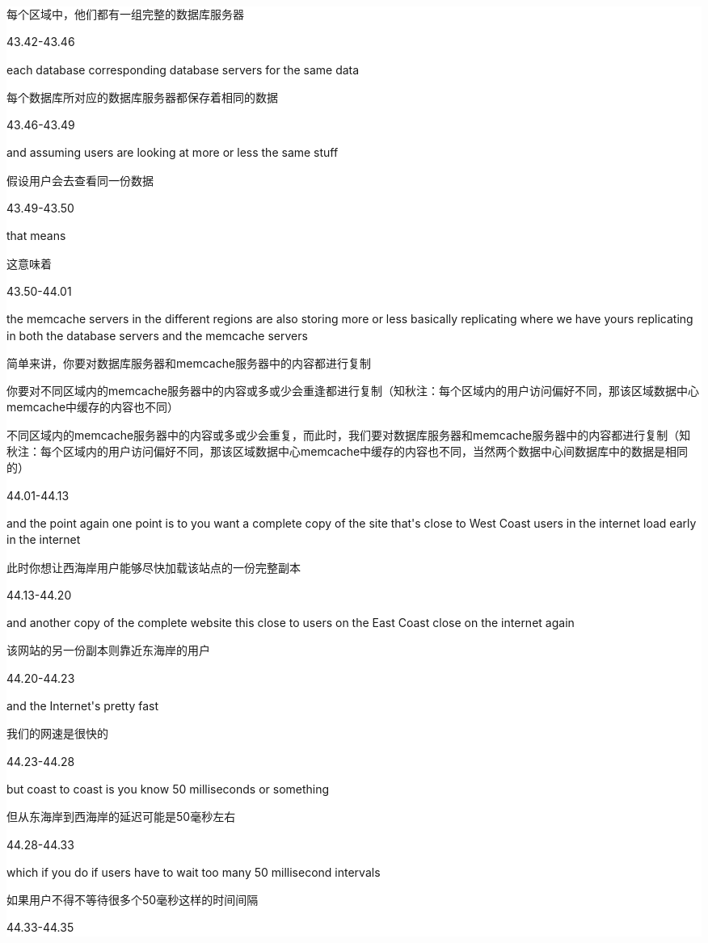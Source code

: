 每个区域中，他们都有一组完整的数据库服务器

43.42-43.46

each database corresponding database servers for the same data

每个数据库所对应的数据库服务器都保存着相同的数据

43.46-43.49

 and assuming users are looking at more or less the same stuff

假设用户会去查看同一份数据

43.49-43.50

that means

这意味着

43.50-44.01

the memcache servers in the different regions are also storing more or less basically replicating where we have yours replicating in both the database servers and the memcache servers

简单来讲，你要对数据库服务器和memcache服务器中的内容都进行复制

你要对不同区域内的memcache服务器中的内容或多或少会重逢都进行复制（知秋注：每个区域内的用户访问偏好不同，那该区域数据中心memcache中缓存的内容也不同）

不同区域内的memcache服务器中的内容或多或少会重复，而此时，我们要对数据库服务器和memcache服务器中的内容都进行复制（知秋注：每个区域内的用户访问偏好不同，那该区域数据中心memcache中缓存的内容也不同，当然两个数据中心间数据库中的数据是相同的）

44.01-44.13

 and the point again one point is to you want a complete copy of the site that's close to West Coast users in the internet load early in the internet 

此时你想让西海岸用户能够尽快加载该站点的一份完整副本

44.13-44.20

and another copy of the complete website this close to users on the East Coast close on the internet again

该网站的另一份副本则靠近东海岸的用户

44.20-44.23

 and the Internet's pretty fast 

我们的网速是很快的

44.23-44.28

but coast to coast is you know 50 milliseconds or something

但从东海岸到西海岸的延迟可能是50毫秒左右

44.28-44.33

 which if you do if users have to wait too many 50 millisecond intervals

如果用户不得不等待很多个50毫秒这样的时间间隔

44.33-44.35

